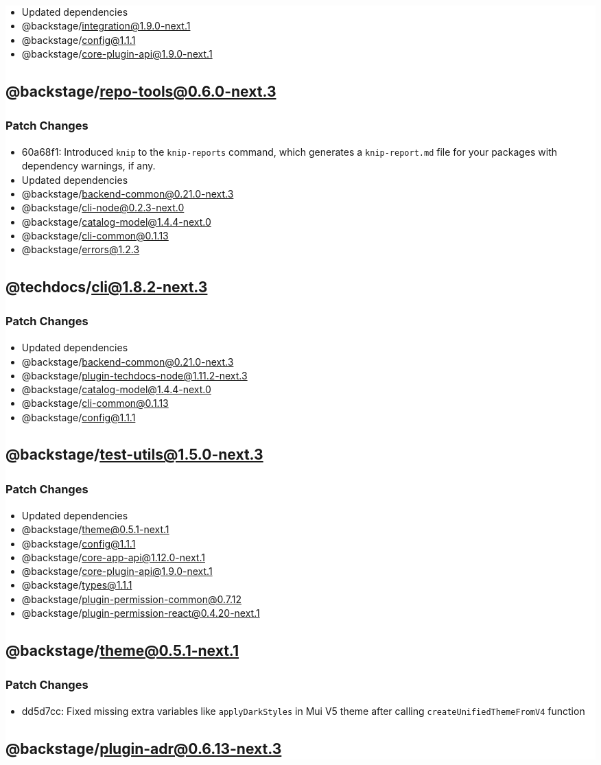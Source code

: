 - Updated dependencies
 - @backstage/integration@1.9.0-next.1
 - @backstage/config@1.1.1
 - @backstage/core-plugin-api@1.9.0-next.1

## @backstage/repo-tools@0.6.0-next.3

### Patch Changes

- 60a68f1: Introduced `knip` to the `knip-reports` command, which generates a `knip-report.md` file for your packages with dependency warnings, if any.
- Updated dependencies
 - @backstage/backend-common@0.21.0-next.3
 - @backstage/cli-node@0.2.3-next.0
 - @backstage/catalog-model@1.4.4-next.0
 - @backstage/cli-common@0.1.13
 - @backstage/errors@1.2.3

## @techdocs/cli@1.8.2-next.3

### Patch Changes

- Updated dependencies
 - @backstage/backend-common@0.21.0-next.3
 - @backstage/plugin-techdocs-node@1.11.2-next.3
 - @backstage/catalog-model@1.4.4-next.0
 - @backstage/cli-common@0.1.13
 - @backstage/config@1.1.1

## @backstage/test-utils@1.5.0-next.3

### Patch Changes

- Updated dependencies
 - @backstage/theme@0.5.1-next.1
 - @backstage/config@1.1.1
 - @backstage/core-app-api@1.12.0-next.1
 - @backstage/core-plugin-api@1.9.0-next.1
 - @backstage/types@1.1.1
 - @backstage/plugin-permission-common@0.7.12
 - @backstage/plugin-permission-react@0.4.20-next.1

## @backstage/theme@0.5.1-next.1

### Patch Changes

- dd5d7cc: Fixed missing extra variables like `applyDarkStyles` in Mui V5 theme after calling `createUnifiedThemeFromV4` function

## @backstage/plugin-adr@0.6.13-next.3
